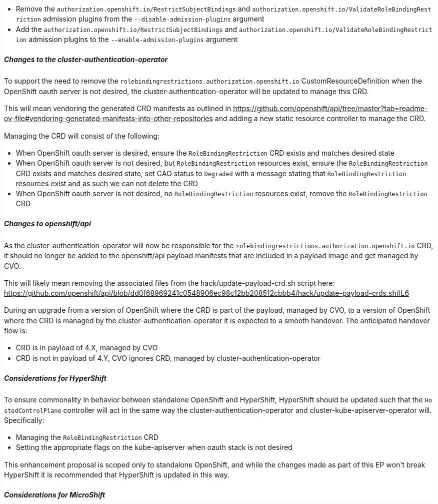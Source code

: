 - Remove the `authorization.openshift.io/RestrictSubjectBindings` and `authorization.openshift.io/ValidateRoleBindingRestriction` admission plugins from the `--disable-admission-plugins` argument
- Add the `authorization.openshift.io/RestrictSubjectBindings` and `authorization.openshift.io/ValidateRoleBindingRestriction` admission plugins to the `--enable-admission-plugins` argument

##### Changes to the cluster-authentication-operator

To support the need to remove the `rolebindingrestrictions.authorization.openshift.io` CustomResourceDefinition when the OpenShift oauth server is not desired, the cluster-authentication-operator will be updated to manage this CRD.

This will mean vendoring the generated CRD manifests as outlined in https://github.com/openshift/api/tree/master?tab=readme-ov-file#vendoring-generated-manifests-into-other-repositories and adding a new static resource controller to manage the CRD.

Managing the CRD will consist of the following:

- When OpenShift oauth server is desired, ensure the `RoleBindingRestriction` CRD exists and matches desired state
- When OpenShift oauth server is not desired, but `RoleBindingRestriction` resources exist, ensure the `RoleBindingRestriction` CRD exists and matches desired state, set CAO status to `Degraded` with a message stating that `RoleBindingRestriction` resources exist and as such we can not delete the CRD
- When OpenShift oauth server is not desired, no `RoleBindingRestriction` resources exist, remove the `RoleBindingRestriction` CRD

##### Changes to openshift/api

As the cluster-authentication-operator will now be responsible for the `rolebindingrestrictions.authorization.openshift.io` CRD, it should no longer be added to the openshift/api payload manifests that are included in a payload image and get managed by CVO.

This will likely mean removing the associated files from the hack/update-payload-crd.sh script here: https://github.com/openshift/api/blob/dd0f68969241c0548906ec98c12bb208512cbbb4/hack/update-payload-crds.sh#L6

During an upgrade from a version of OpenShift where the CRD is part of the payload, managed by CVO, to a version of OpenShift where the CRD is managed by the cluster-authentication-operator it is expected to a smooth handover. The anticipated handover flow is:

- CRD is in payload of 4.X, managed by CVO
- CRD is not in payload of 4.Y, CVO ignores CRD, managed by cluster-authentication-operator

##### Considerations for HyperShift

To ensure commonality in behavior between standalone OpenShift and HyperShift, HyperShift should be updated such that the `HostedControlPlane` controller will act in the same way the cluster-authentication-operator and cluster-kube-apiserver-operator will. Specifically:

- Managing the `RoleBindingRestriction` CRD
- Setting the appropriate flags on the kube-apiserver when oauth stack is not desired

This enhancement proposal is scoped only to standalone OpenShift, and while the changes made as part of this EP won't break HyperShift it is recommended that HyperShift is updated in this way. 

##### Considerations for MicroShift
